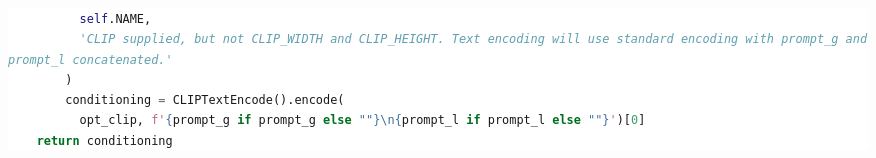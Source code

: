```python
          self.NAME,
          'CLIP supplied, but not CLIP_WIDTH and CLIP_HEIGHT. Text encoding will use standard encoding with prompt_g and prompt_l concatenated.'
        )
        conditioning = CLIPTextEncode().encode(
          opt_clip, f'{prompt_g if prompt_g else ""}\n{prompt_l if prompt_l else ""}')[0]
    return conditioning

```

